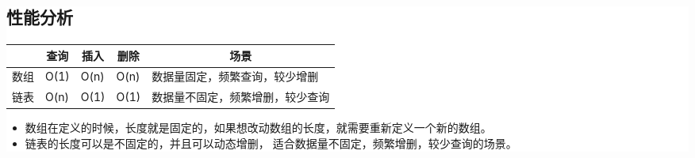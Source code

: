 ## 性能分析
|  | 查询 | 插入 | 删除 | 场景 |
| --- | --- | --- | --- | --- |
| 数组 | O(1) | O(n) | O(n) | 数据量固定，频繁查询，较少增删 |
| 链表 | O(n) | O(1) | O(1) | 数据量不固定，频繁增删，较少查询 |

- 数组在定义的时候，长度就是固定的，如果想改动数组的长度，就需要重新定义一个新的数组。
- 链表的长度可以是不固定的，并且可以动态增删， 适合数据量不固定，频繁增删，较少查询的场景。